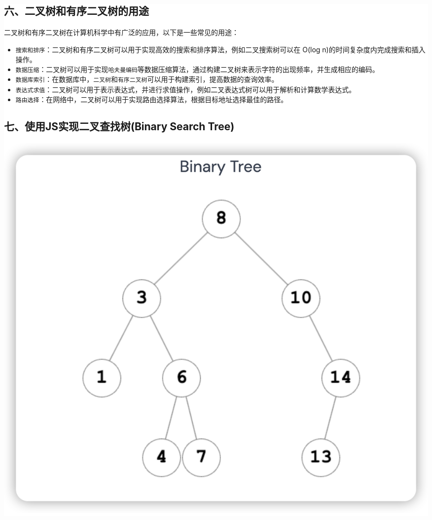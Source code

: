 ## 六、二叉树和有序二叉树的用途

二叉树和有序二叉树在计算机科学中有广泛的应用，以下是一些常见的用途：
- `搜索和排序`：二叉树和有序二叉树可以用于实现高效的搜索和排序算法，例如二叉搜索树可以在 O(log n)的时间复杂度内完成搜索和插入操作。
- `数据压缩`：二叉树可以用于实现`哈夫曼编码`等数据压缩算法，通过构建二叉树来表示字符的出现频率，并生成相应的编码。
- `数据库索引`：在数据库中，`二叉树`和`有序二叉树`可以用于构建索引，提高数据的查询效率。
- `表达式求值`：二叉树可以用于表示表达式，并进行求值操作，例如二叉表达式树可以用于解析和计算数学表达式。
- `路由选择`：在网络中，二叉树可以用于实现路由选择算法，根据目标地址选择最佳的路径。


## 七、使用JS实现二叉查找树(Binary Search Tree)

![4c9440d675a49553711b9fc1534e3400](./image/25FCF962-BDD7-4435-A978-AFEA4FF20B14.png)
